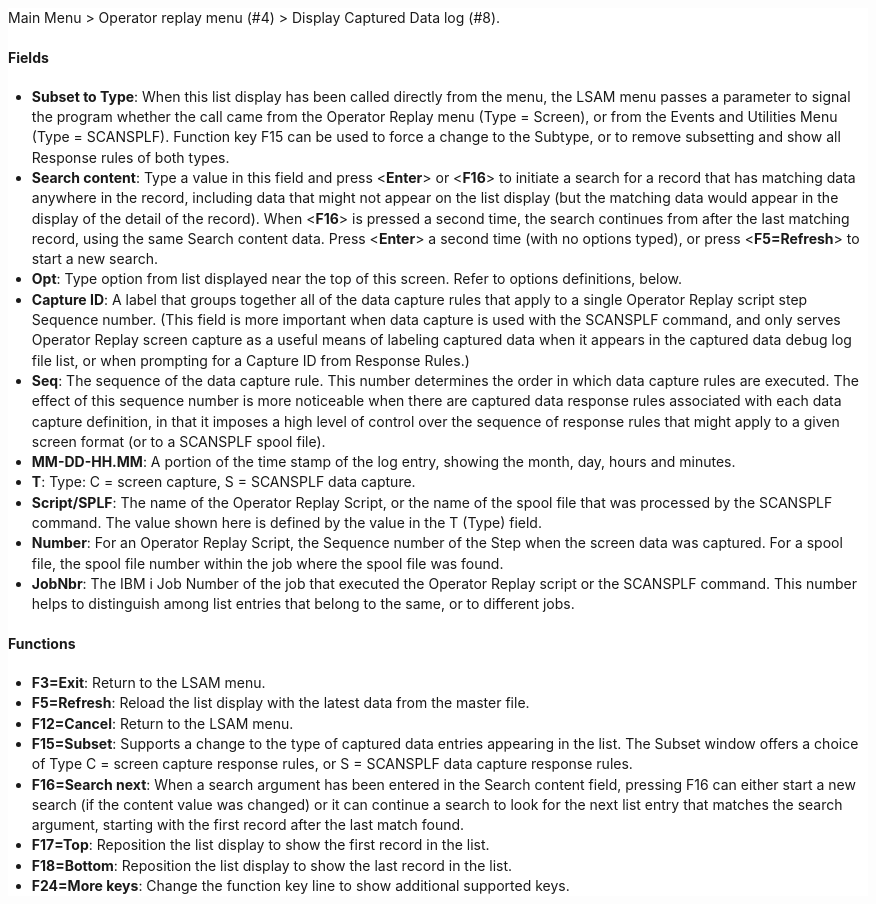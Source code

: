 Main Menu > Operator replay menu (#4) > Display Captured Data log (#8).

#### Fields

- **Subset to Type**: When this list display has been called directly from the menu, the LSAM menu passes a parameter to signal the program whether the call came from the Operator Replay menu (Type = Screen), or from the Events and Utilities Menu (Type = SCANSPLF). Function key F15 can be used to force a change to the Subtype, or to remove subsetting and show all Response rules of both types.
- **Search content**: Type a value in this field and press <**Enter**> or <**F16**> to initiate a search for a record that has matching data anywhere in the record, including data that might not appear on the list display (but the matching data would appear in the display of the detail of the record). When <**F16**> is pressed a second time, the search continues from after the last matching record, using the same Search content data. Press <**Enter**> a second time (with no options typed), or press <**F5=Refresh**> to start a new search.
- **Opt**: Type option from list displayed near the top of this screen. Refer to options definitions, below.
- **Capture ID**: A label that groups together all of the data capture rules that apply to a single Operator Replay script step Sequence number. (This field is more important when data capture is used with the SCANSPLF command, and only serves Operator Replay screen capture as a useful means of labeling captured data when it appears in the captured data debug log file list, or when prompting for a Capture ID from Response Rules.)
- **Seq**: The sequence of the data capture rule. This number determines the order in which data capture rules are executed. The effect of this sequence number is more noticeable when there are captured data response rules associated with each data capture definition, in that it imposes a high level of control over the sequence of response rules that might apply to a given screen format (or to a SCANSPLF spool file).
- **MM-DD-HH.MM**: A portion of the time stamp of the log entry, showing the month, day, hours and minutes.
- **T**: Type: C = screen capture, S = SCANSPLF data capture.
- **Script/SPLF**: The name of the Operator Replay Script, or the name of the spool file that was processed by the SCANSPLF command. The value shown here is defined by the value in the T (Type) field.
- **Number**: For an Operator Replay Script, the Sequence number of the Step when the screen data was captured. For a spool file, the spool file number within the job where the spool file was found.
- **JobNbr**: The IBM i Job Number of the job that executed the Operator Replay script or the SCANSPLF command. This number helps to distinguish among list entries that belong to the same, or to different jobs.

#### Functions

- **F3=Exit**: Return to the LSAM menu.
- **F5=Refresh**: Reload the list display with the latest data from the master file.
- **F12=Cancel**: Return to the LSAM menu.
- **F15=Subset**: Supports a change to the type of captured data entries appearing in the list. The Subset window offers a choice of Type C = screen capture response rules, or S = SCANSPLF data capture response rules.
- **F16=Search next**: When a search argument has been entered in the Search content field, pressing F16 can either start a new search (if the content value was changed) or it can continue a search to look for the next list entry that matches the search argument, starting with the first record after the last match found.
- **F17=Top**: Reposition the list display to show the first record in the list.
- **F18=Bottom**: Reposition the list display to show the last record in the list.
- **F24=More keys**: Change the function key line to show additional supported keys.
